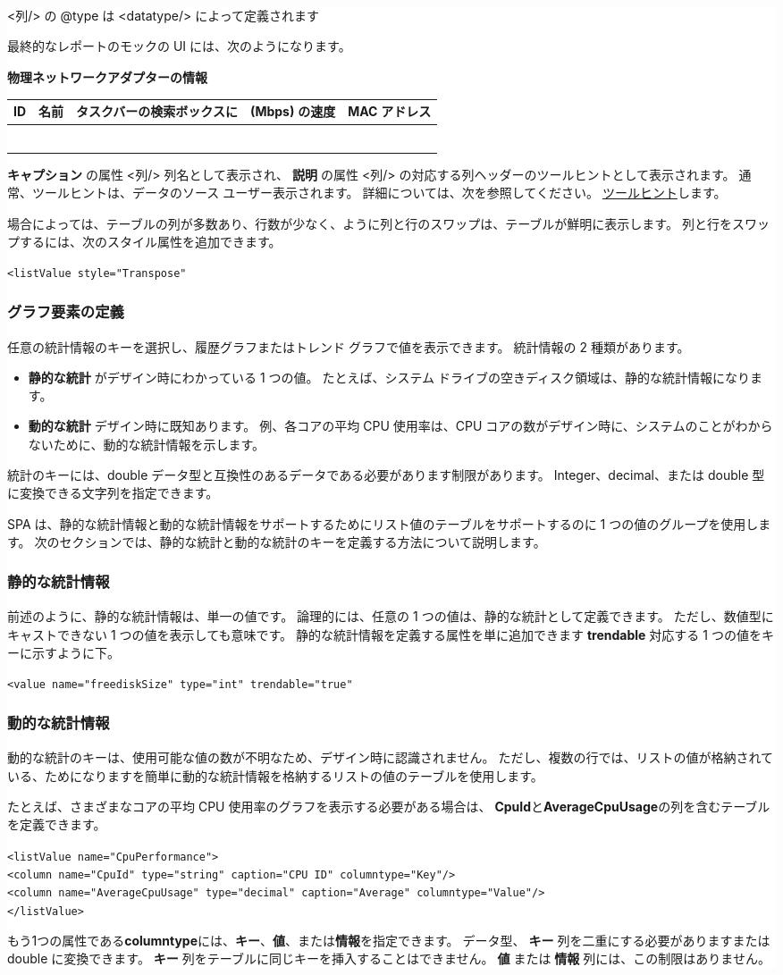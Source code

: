 &lt;列/&gt; の @type は &lt;datatype/&gt; によって定義されます

最終的なレポートのモックの UI には、次のようになります。

**物理ネットワークアダプターの情報**

ID | 名前 | タスクバーの検索ボックスに | (Mbps) の速度 | MAC アドレス
--- | --- | --- | --- | ---
 | <br> | | |
 | | | |


**キャプション** の属性 &lt;列/&gt; 列名として表示され、 **説明** の属性 &lt;列/&gt; の対応する列ヘッダーのツールヒントとして表示されます。 通常、ツールヒントは、データのソース ユーザー表示されます。 詳細については、次を参照してください。 [ツールヒント](#bkmk-tooltips)します。

場合によっては、テーブルの列が多数あり、行数が少なく、ように列と行のスワップは、テーブルが鮮明に表示します。 列と行をスワップするには、次のスタイル属性を追加できます。

``` syntax
<listValue style="Transpose"  
```

### <a name="defining-charting-elements"></a>グラフ要素の定義

任意の統計情報のキーを選択し、履歴グラフまたはトレンド グラフで値を表示できます。 統計情報の 2 種類があります。

* **静的な統計** がデザイン時にわかっている 1 つの値。 たとえば、システム ドライブの空きディスク領域は、静的な統計情報になります。

* **動的な統計** デザイン時に既知あります。 例、各コアの平均 CPU 使用率は、CPU コアの数がデザイン時に、システムのことがわからないために、動的な統計情報を示します。

統計のキーには、double データ型と互換性のあるデータである必要があります制限があります。 Integer、decimal、または double 型に変換できる文字列を指定できます。

SPA は、静的な統計情報と動的な統計情報をサポートするためにリスト値のテーブルをサポートするのに 1 つの値のグループを使用します。 次のセクションでは、静的な統計と動的な統計のキーを定義する方法について説明します。

### <a name="static-statistics"></a>静的な統計情報

前述のように、静的な統計情報は、単一の値です。 論理的には、任意の 1 つの値は、静的な統計として定義できます。 ただし、数値型にキャストできない 1 つの値を表示しても意味です。 静的な統計情報を定義する属性を単に追加できます **trendable** 対応する 1 つの値をキーに示すように下。

``` syntax
<value name="freediskSize" type="int" trendable="true"  
```

### <a name="dynamic-statistics"></a>動的な統計情報

動的な統計のキーは、使用可能な値の数が不明なため、デザイン時に認識されません。 ただし、複数の行では、リストの値が格納されている、ためになりますを簡単に動的な統計情報を格納するリストの値のテーブルを使用します。

たとえば、さまざまなコアの平均 CPU 使用率のグラフを表示する必要がある場合は、 **CpuId**と**AverageCpuUsage**の列を含むテーブルを定義できます。

``` syntax
<listValue name="CpuPerformance">
<column name="CpuId" type="string" caption="CPU ID" columntype="Key"/>
<column name="AverageCpuUsage" type="decimal" caption="Average" columntype="Value"/>
</listValue>
```

もう1つの属性である**columntype**には、**キー**、**値**、または**情報**を指定できます。 データ型、 **キー** 列を二重にする必要がありますまたは double に変換できます。 **キー**  列をテーブルに同じキーを挿入することはできません。 **値** または **情報** 列には、この制限はありません。
